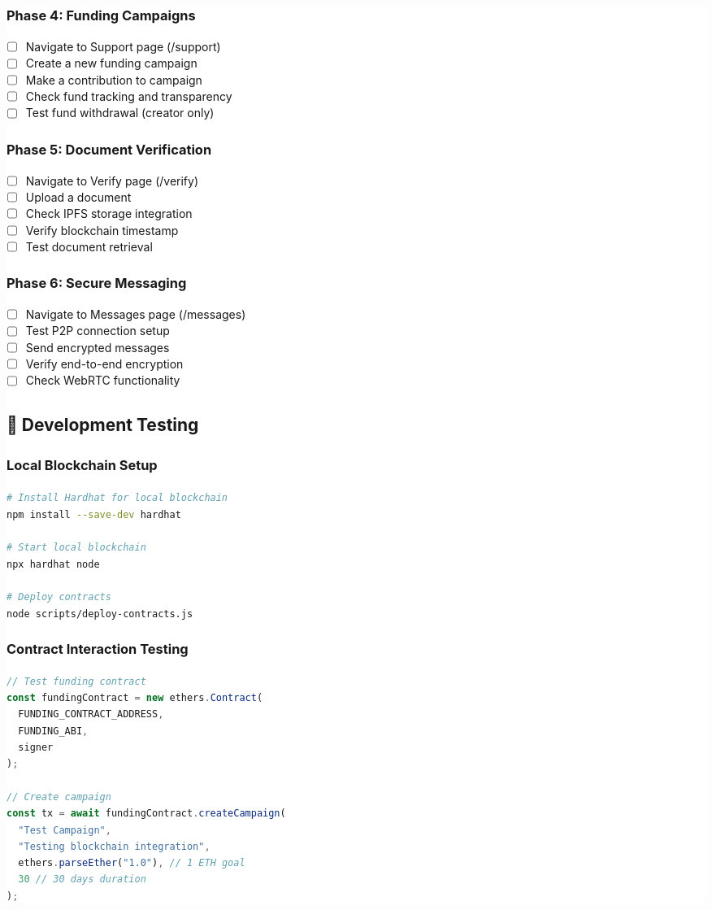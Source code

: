 ### Phase 4: Funding Campaigns
- [ ] Navigate to Support page (/support)
- [ ] Create a new funding campaign
- [ ] Make a contribution to campaign
- [ ] Check fund tracking and transparency
- [ ] Test fund withdrawal (creator only)

### Phase 5: Document Verification
- [ ] Navigate to Verify page (/verify)
- [ ] Upload a document
- [ ] Check IPFS storage integration
- [ ] Verify blockchain timestamp
- [ ] Test document retrieval

### Phase 6: Secure Messaging
- [ ] Navigate to Messages page (/messages)
- [ ] Test P2P connection setup
- [ ] Send encrypted messages
- [ ] Verify end-to-end encryption
- [ ] Check WebRTC functionality

## 🔧 Development Testing

### Local Blockchain Setup
```bash
# Install Hardhat for local blockchain
npm install --save-dev hardhat

# Start local blockchain
npx hardhat node

# Deploy contracts
node scripts/deploy-contracts.js
```

### Contract Interaction Testing
```javascript
// Test funding contract
const fundingContract = new ethers.Contract(
  FUNDING_CONTRACT_ADDRESS,
  FUNDING_ABI,
  signer
);

// Create campaign
const tx = await fundingContract.createCampaign(
  "Test Campaign",
  "Testing blockchain integration",
  ethers.parseEther("1.0"), // 1 ETH goal
  30 // 30 days duration
);
```
